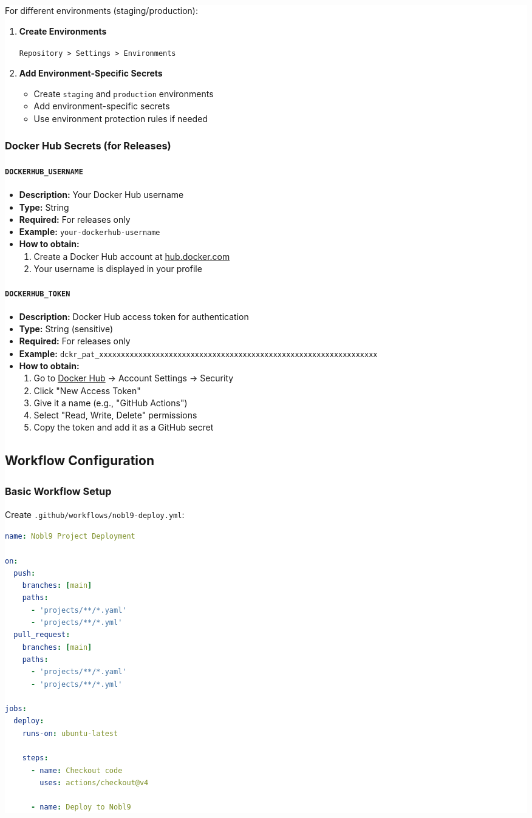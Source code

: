 For different environments (staging/production):

1. **Create Environments**
   ```
   Repository > Settings > Environments
   ```

2. **Add Environment-Specific Secrets**
   - Create `staging` and `production` environments
   - Add environment-specific secrets
   - Use environment protection rules if needed

### Docker Hub Secrets (for Releases)

#### `DOCKERHUB_USERNAME`
- **Description:** Your Docker Hub username
- **Type:** String
- **Required:** For releases only
- **Example:** `your-dockerhub-username`
- **How to obtain:**
  1. Create a Docker Hub account at [hub.docker.com](https://hub.docker.com/)
  2. Your username is displayed in your profile

#### `DOCKERHUB_TOKEN`
- **Description:** Docker Hub access token for authentication
- **Type:** String (sensitive)
- **Required:** For releases only
- **Example:** `dckr_pat_xxxxxxxxxxxxxxxxxxxxxxxxxxxxxxxxxxxxxxxxxxxxxxxxxxxxxxxxxxxxxxxx`
- **How to obtain:**
  1. Go to [Docker Hub](https://hub.docker.com/) → Account Settings → Security
  2. Click "New Access Token"
  3. Give it a name (e.g., "GitHub Actions")
  4. Select "Read, Write, Delete" permissions
  5. Copy the token and add it as a GitHub secret

## Workflow Configuration

### Basic Workflow Setup

Create `.github/workflows/nobl9-deploy.yml`:

```yaml
name: Nobl9 Project Deployment

on:
  push:
    branches: [main]
    paths:
      - 'projects/**/*.yaml'
      - 'projects/**/*.yml'
  pull_request:
    branches: [main]
    paths:
      - 'projects/**/*.yaml'
      - 'projects/**/*.yml'

jobs:
  deploy:
    runs-on: ubuntu-latest
    
    steps:
      - name: Checkout code
        uses: actions/checkout@v4
        
      - name: Deploy to Nobl9
```